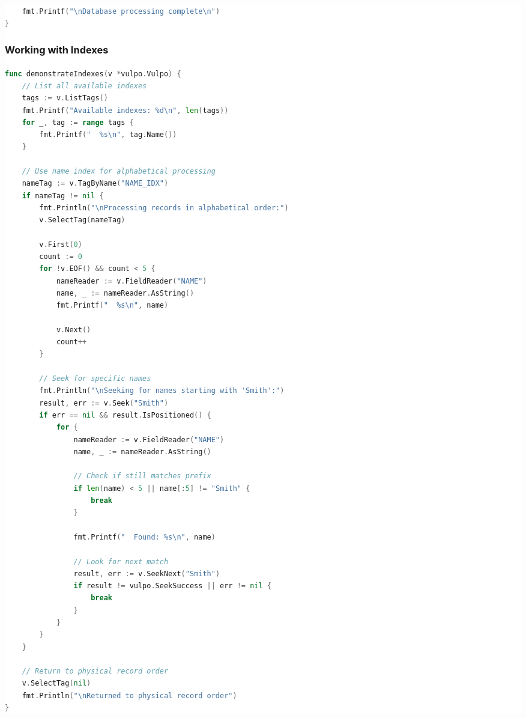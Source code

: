 ```go
    fmt.Printf("\nDatabase processing complete\n")
}
```

### Working with Indexes

```go
func demonstrateIndexes(v *vulpo.Vulpo) {
    // List all available indexes
    tags := v.ListTags()
    fmt.Printf("Available indexes: %d\n", len(tags))
    for _, tag := range tags {
        fmt.Printf("  %s\n", tag.Name())
    }
    
    // Use name index for alphabetical processing
    nameTag := v.TagByName("NAME_IDX")
    if nameTag != nil {
        fmt.Println("\nProcessing records in alphabetical order:")
        v.SelectTag(nameTag)
        
        v.First(0)
        count := 0
        for !v.EOF() && count < 5 {
            nameReader := v.FieldReader("NAME")
            name, _ := nameReader.AsString()
            fmt.Printf("  %s\n", name)
            
            v.Next()
            count++
        }
        
        // Seek for specific names
        fmt.Println("\nSeeking for names starting with 'Smith':")
        result, err := v.Seek("Smith")
        if err == nil && result.IsPositioned() {
            for {
                nameReader := v.FieldReader("NAME")
                name, _ := nameReader.AsString()
                
                // Check if still matches prefix
                if len(name) < 5 || name[:5] != "Smith" {
                    break
                }
                
                fmt.Printf("  Found: %s\n", name)
                
                // Look for next match
                result, err := v.SeekNext("Smith")
                if result != vulpo.SeekSuccess || err != nil {
                    break
                }
            }
        }
    }
    
    // Return to physical record order
    v.SelectTag(nil)
    fmt.Println("\nReturned to physical record order")
}
```

